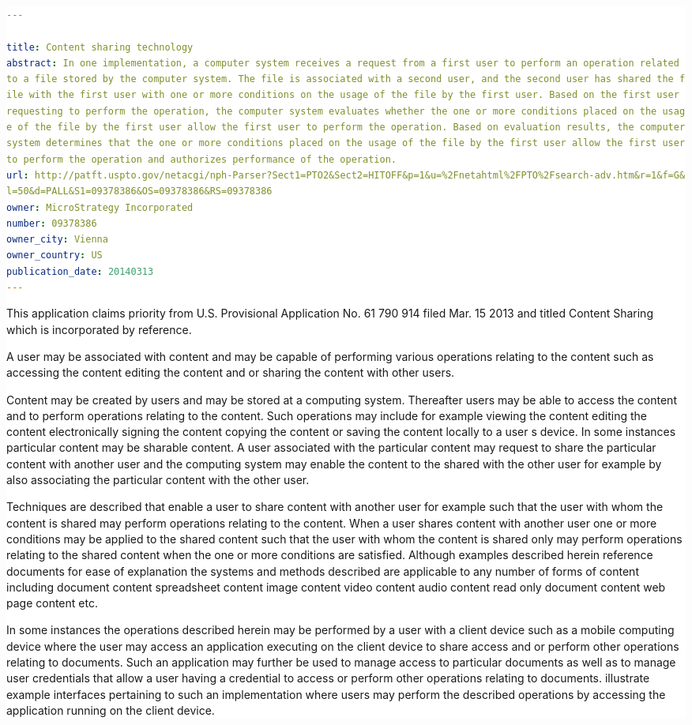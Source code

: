 ```yaml
---

title: Content sharing technology
abstract: In one implementation, a computer system receives a request from a first user to perform an operation related to a file stored by the computer system. The file is associated with a second user, and the second user has shared the file with the first user with one or more conditions on the usage of the file by the first user. Based on the first user requesting to perform the operation, the computer system evaluates whether the one or more conditions placed on the usage of the file by the first user allow the first user to perform the operation. Based on evaluation results, the computer system determines that the one or more conditions placed on the usage of the file by the first user allow the first user to perform the operation and authorizes performance of the operation.
url: http://patft.uspto.gov/netacgi/nph-Parser?Sect1=PTO2&Sect2=HITOFF&p=1&u=%2Fnetahtml%2FPTO%2Fsearch-adv.htm&r=1&f=G&l=50&d=PALL&S1=09378386&OS=09378386&RS=09378386
owner: MicroStrategy Incorporated
number: 09378386
owner_city: Vienna
owner_country: US
publication_date: 20140313
---
```

This application claims priority from U.S. Provisional Application No. 61 790 914 filed Mar. 15 2013 and titled Content Sharing which is incorporated by reference.

A user may be associated with content and may be capable of performing various operations relating to the content such as accessing the content editing the content and or sharing the content with other users.

Content may be created by users and may be stored at a computing system. Thereafter users may be able to access the content and to perform operations relating to the content. Such operations may include for example viewing the content editing the content electronically signing the content copying the content or saving the content locally to a user s device. In some instances particular content may be sharable content. A user associated with the particular content may request to share the particular content with another user and the computing system may enable the content to the shared with the other user for example by also associating the particular content with the other user.

Techniques are described that enable a user to share content with another user for example such that the user with whom the content is shared may perform operations relating to the content. When a user shares content with another user one or more conditions may be applied to the shared content such that the user with whom the content is shared only may perform operations relating to the shared content when the one or more conditions are satisfied. Although examples described herein reference documents for ease of explanation the systems and methods described are applicable to any number of forms of content including document content spreadsheet content image content video content audio content read only document content web page content etc.

In some instances the operations described herein may be performed by a user with a client device such as a mobile computing device where the user may access an application executing on the client device to share access and or perform other operations relating to documents. Such an application may further be used to manage access to particular documents as well as to manage user credentials that allow a user having a credential to access or perform other operations relating to documents. illustrate example interfaces pertaining to such an implementation where users may perform the described operations by accessing the application running on the client device.

